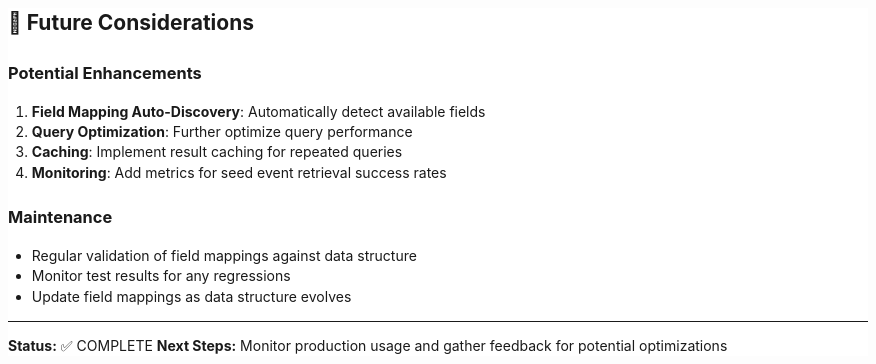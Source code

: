 ## 🎯 Future Considerations

### Potential Enhancements
1. **Field Mapping Auto-Discovery**: Automatically detect available fields
2. **Query Optimization**: Further optimize query performance
3. **Caching**: Implement result caching for repeated queries
4. **Monitoring**: Add metrics for seed event retrieval success rates

### Maintenance
- Regular validation of field mappings against data structure
- Monitor test results for any regressions
- Update field mappings as data structure evolves

---

**Status:** ✅ COMPLETE
**Next Steps:** Monitor production usage and gather feedback for potential optimizations
